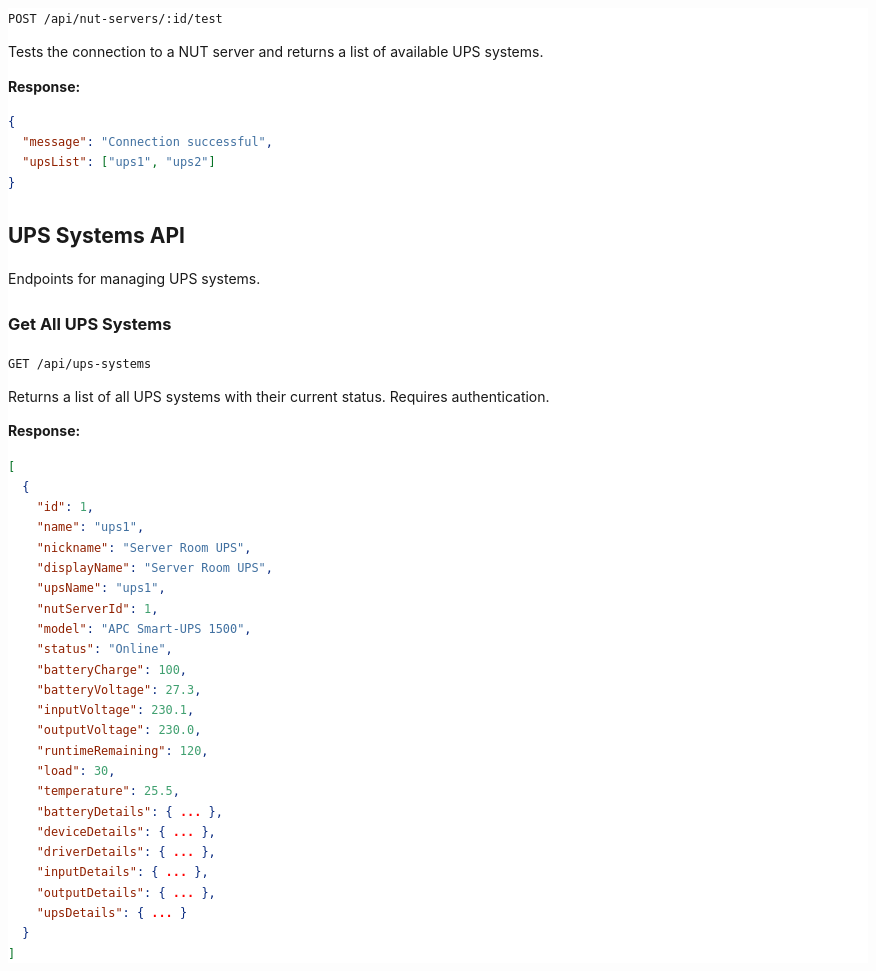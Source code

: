 ```
POST /api/nut-servers/:id/test
```

Tests the connection to a NUT server and returns a list of available UPS systems.

**Response:**
```json
{
  "message": "Connection successful",
  "upsList": ["ups1", "ups2"]
}
```

## UPS Systems API

Endpoints for managing UPS systems.

### Get All UPS Systems

```
GET /api/ups-systems
```

Returns a list of all UPS systems with their current status. Requires authentication.

**Response:**
```json
[
  {
    "id": 1,
    "name": "ups1",
    "nickname": "Server Room UPS",
    "displayName": "Server Room UPS",
    "upsName": "ups1",
    "nutServerId": 1,
    "model": "APC Smart-UPS 1500",
    "status": "Online",
    "batteryCharge": 100,
    "batteryVoltage": 27.3,
    "inputVoltage": 230.1,
    "outputVoltage": 230.0,
    "runtimeRemaining": 120,
    "load": 30,
    "temperature": 25.5,
    "batteryDetails": { ... },
    "deviceDetails": { ... },
    "driverDetails": { ... },
    "inputDetails": { ... },
    "outputDetails": { ... },
    "upsDetails": { ... }
  }
]
```
